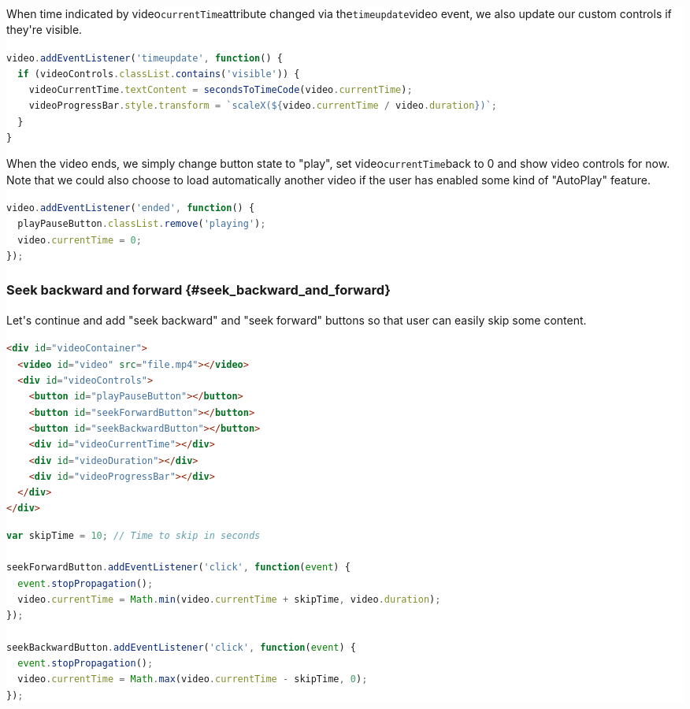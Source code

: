 When time indicated by video`currentTime`attribute changed via the`timeupdate`video event, we also update our custom controls if they're visible.

```js
video.addEventListener('timeupdate', function() {
  if (videoControls.classList.contains('visible')) {
    videoCurrentTime.textContent = secondsToTimeCode(video.currentTime);
    videoProgressBar.style.transform = `scaleX(${video.currentTime / video.duration})`;
  }
}
```

When the video ends, we simply change button state to "play", set video`currentTime`back to 0 and show video controls for now. Note that we could also choose to load automatically another video if the user has enabled some kind of "AutoPlay" feature.

```js
video.addEventListener('ended', function() {
  playPauseButton.classList.remove('playing');
  video.currentTime = 0;
});
```

### Seek backward and forward {#seek_backward_and_forward}

Let's continue and add "seek backward" and "seek forward" buttons so that user can easily skip some content.

```html
<div id="videoContainer">
  <video id="video" src="file.mp4"></video>
  <div id="videoControls">
    <button id="playPauseButton"></button>
    <button id="seekForwardButton"></button>
    <button id="seekBackwardButton"></button>
    <div id="videoCurrentTime"></div>
    <div id="videoDuration"></div>
    <div id="videoProgressBar"></div>
  </div>
</div>
```

```js
var skipTime = 10; // Time to skip in seconds

seekForwardButton.addEventListener('click', function(event) {
  event.stopPropagation();
  video.currentTime = Math.min(video.currentTime + skipTime, video.duration);
});

seekBackwardButton.addEventListener('click', function(event) {
  event.stopPropagation();
  video.currentTime = Math.max(video.currentTime - skipTime, 0);
});
```

